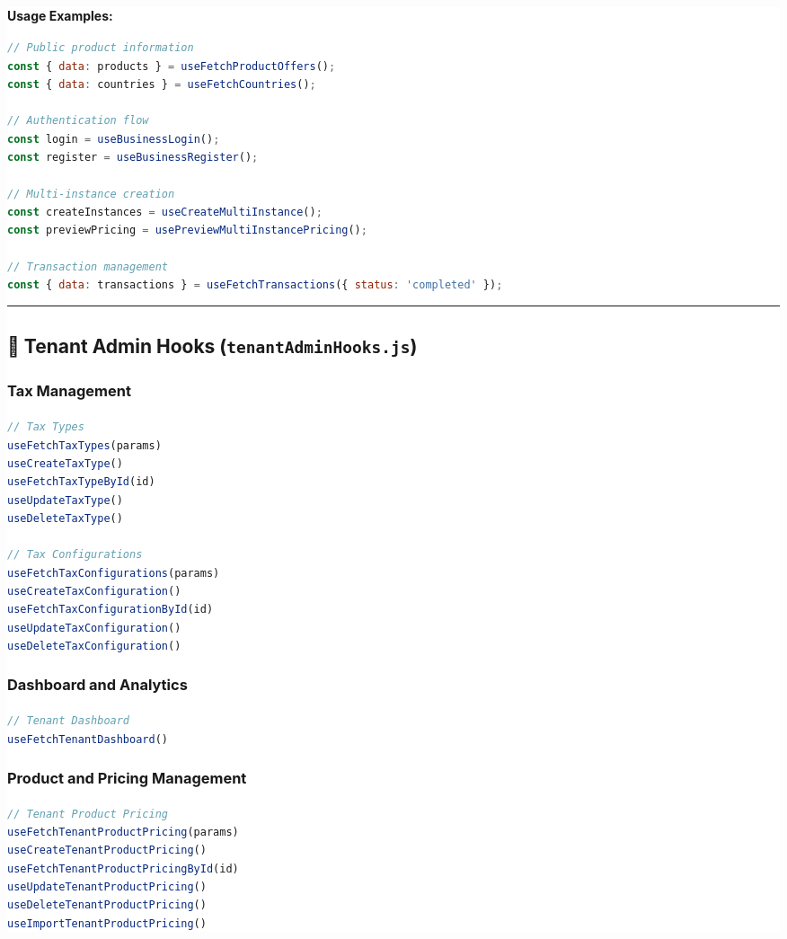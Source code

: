 **Usage Examples:**

```javascript
// Public product information
const { data: products } = useFetchProductOffers();
const { data: countries } = useFetchCountries();

// Authentication flow
const login = useBusinessLogin();
const register = useBusinessRegister();

// Multi-instance creation
const createInstances = useCreateMultiInstance();
const previewPricing = usePreviewMultiInstancePricing();

// Transaction management
const { data: transactions } = useFetchTransactions({ status: 'completed' });
```

---

## 🏢 **Tenant Admin Hooks** (`tenantAdminHooks.js`)

### **Tax Management**

```javascript
// Tax Types
useFetchTaxTypes(params)
useCreateTaxType()
useFetchTaxTypeById(id)
useUpdateTaxType()
useDeleteTaxType()

// Tax Configurations
useFetchTaxConfigurations(params)
useCreateTaxConfiguration()
useFetchTaxConfigurationById(id)
useUpdateTaxConfiguration()
useDeleteTaxConfiguration()
```

### **Dashboard and Analytics**

```javascript
// Tenant Dashboard
useFetchTenantDashboard()
```

### **Product and Pricing Management**

```javascript
// Tenant Product Pricing
useFetchTenantProductPricing(params)
useCreateTenantProductPricing()
useFetchTenantProductPricingById(id)
useUpdateTenantProductPricing()
useDeleteTenantProductPricing()
useImportTenantProductPricing()
```
